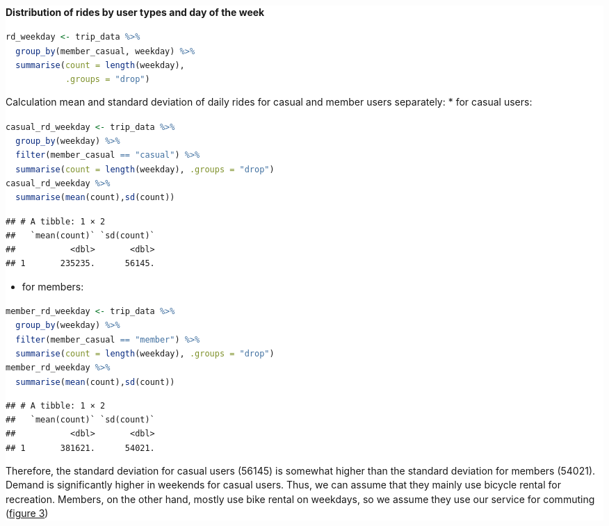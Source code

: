**Distribution of rides by user types and day of the week**

``` r
rd_weekday <- trip_data %>% 
  group_by(member_casual, weekday) %>%
  summarise(count = length(weekday),
            .groups = "drop")
```

Calculation mean and standard deviation of daily rides for casual and
member users separately: \* for casual users:

``` r
casual_rd_weekday <- trip_data %>% 
  group_by(weekday) %>%
  filter(member_casual == "casual") %>% 
  summarise(count = length(weekday), .groups = "drop")
casual_rd_weekday %>% 
  summarise(mean(count),sd(count))
```

    ## # A tibble: 1 × 2
    ##   `mean(count)` `sd(count)`
    ##           <dbl>       <dbl>
    ## 1       235235.      56145.

-   for members:

``` r
member_rd_weekday <- trip_data %>% 
  group_by(weekday) %>%
  filter(member_casual == "member") %>% 
  summarise(count = length(weekday), .groups = "drop")
member_rd_weekday %>% 
  summarise(mean(count),sd(count))
```

    ## # A tibble: 1 × 2
    ##   `mean(count)` `sd(count)`
    ##           <dbl>       <dbl>
    ## 1       381621.      54021.

Therefore, the standard deviation for casual users (56145) is somewhat
higher than the standard deviation for members (54021). Demand is
significantly higher in weekends for casual users. Thus, we can assume
that they mainly use bicycle rental for recreation. Members, on the
other hand, mostly use bike rental on weekdays, so we assume they use
our service for commuting ([figure 3](#figure3))
